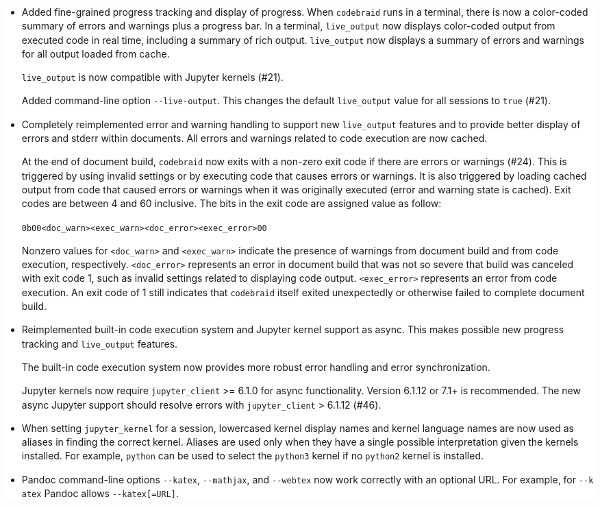 * Added fine-grained progress tracking and display of progress.  When
  `codebraid` runs in a terminal, there is now a color-coded summary of errors
  and warnings plus a progress bar.  In a terminal, `live_output` now displays
  color-coded output from executed code in real time, including a summary of
  rich output.  `live_output` now displays a summary of errors and warnings
  for all output loaded from cache.

  `live_output` is now compatible with Jupyter kernels (#21).

  Added command-line option `--live-output`.  This changes the default
  `live_output` value for all sessions to `true` (#21).

* Completely reimplemented error and warning handling to support new
  `live_output` features and to provide better display of errors and stderr
  within documents.  All errors and warnings related to code execution are now
  cached.

  At the end of document build, `codebraid` now exits with a non-zero exit
  code if there are errors or warnings (#24).  This is triggered by using
  invalid settings or by executing code that causes errors or warnings.  It is
  also triggered by loading cached output from code that caused errors or
  warnings when it was originally executed (error and warning state is
  cached).  Exit codes are between 4 and 60 inclusive.  The bits in the exit
  code are assigned value as follow:
  ```
  0b00<doc_warn><exec_warn><doc_error><exec_error>00
  ```
  Nonzero values for `<doc_warn>` and `<exec_warn>` indicate the presence of
  warnings from document build and from code execution, respectively.
  `<doc_error>` represents an error in document build that was not so severe
  that build was canceled with exit code 1, such as invalid settings related
  to displaying code output.  `<exec_error>` represents an error from code
  execution.  An exit code of 1 still indicates that `codebraid` itself exited
  unexpectedly or otherwise failed to complete document build.

* Reimplemented built-in code execution system and Jupyter kernel support as
  async.  This makes possible new progress tracking and `live_output`
  features.

  The built-in code execution system now provides more robust error handling
  and error synchronization.

  Jupyter kernels now require `jupyter_client` >= 6.1.0 for async
  functionality.  Version 6.1.12 or 7.1+ is recommended.  The new async
  Jupyter support should resolve errors with `jupyter_client` > 6.1.12 (#46).

* When setting `jupyter_kernel` for a session, lowercased kernel display names
  and kernel language names are now used as aliases in finding the correct
  kernel.  Aliases are used only when they have a single possible
  interpretation given the kernels installed.  For example, `python` can be
  used to select the `python3` kernel if no `python2` kernel is installed.

* Pandoc command-line options `--katex`, `--mathjax`, and `--webtex` now work
  correctly with an optional URL.  For example, for `--katex` Pandoc allows
  `--katex[=URL]`.
